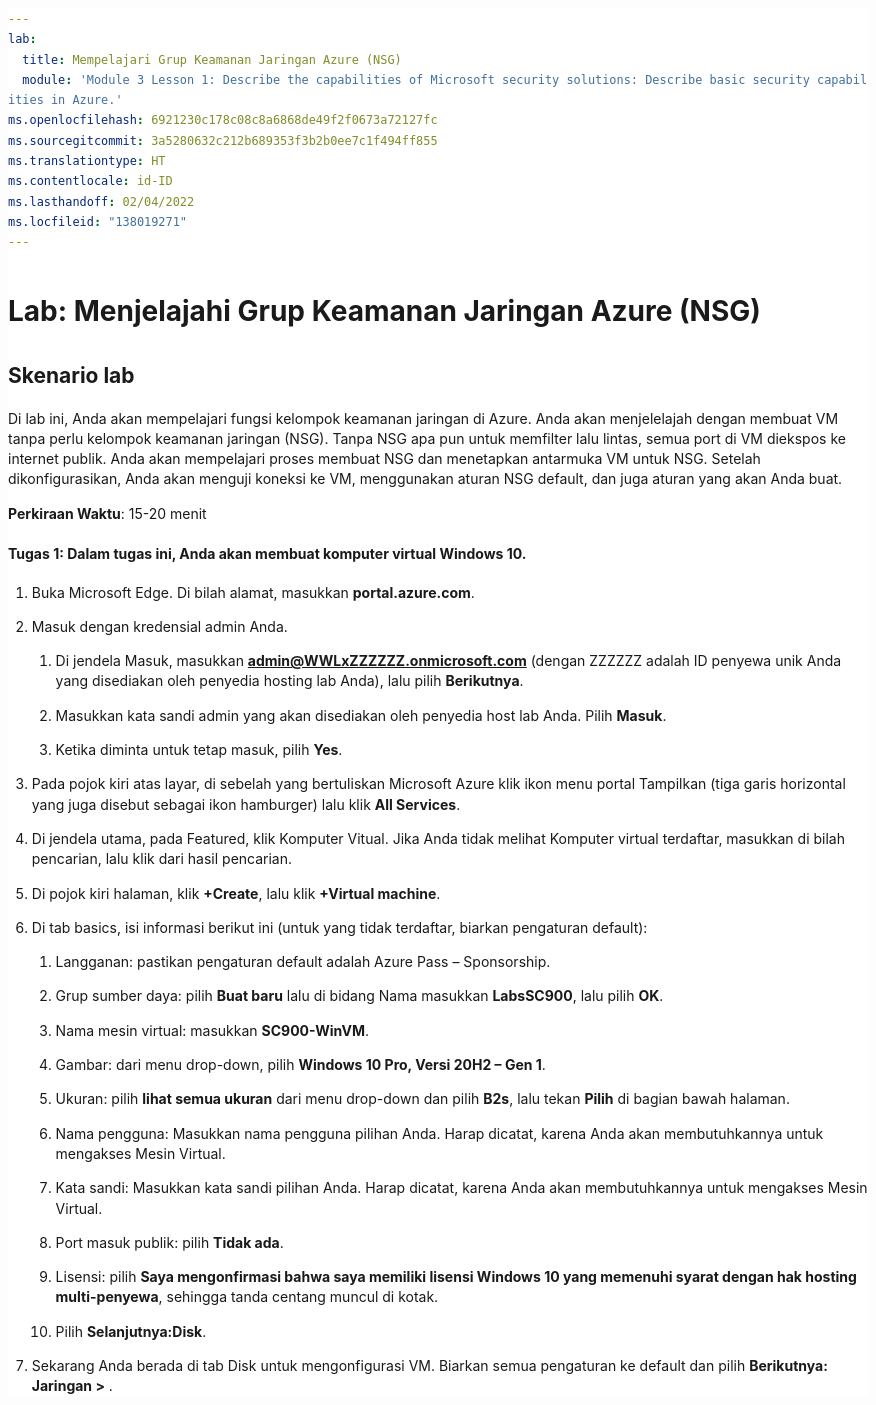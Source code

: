 ```yaml
---
lab:
  title: Mempelajari Grup Keamanan Jaringan Azure (NSG)
  module: 'Module 3 Lesson 1: Describe the capabilities of Microsoft security solutions: Describe basic security capabilities in Azure.'
ms.openlocfilehash: 6921230c178c08c8a6868de49f2f0673a72127fc
ms.sourcegitcommit: 3a5280632c212b689353f3b2b0ee7c1f494ff855
ms.translationtype: HT
ms.contentlocale: id-ID
ms.lasthandoff: 02/04/2022
ms.locfileid: "138019271"
---
```

# <a name="lab-explore-azure-network-security-groups-nsgs"></a>Lab: Menjelajahi Grup Keamanan Jaringan Azure (NSG)

## <a name="lab-scenario"></a>Skenario lab
Di lab ini, Anda akan mempelajari fungsi kelompok keamanan jaringan di Azure.  Anda akan menjelelajah dengan membuat VM tanpa perlu kelompok keamanan jaringan (NSG).  Tanpa NSG apa pun untuk memfilter lalu lintas, semua port di VM diekspos ke internet publik.  Anda akan mempelajari proses membuat NSG dan menetapkan antarmuka VM untuk NSG.  Setelah dikonfigurasikan, Anda akan menguji koneksi ke VM, menggunakan aturan NSG default, dan juga aturan yang akan Anda buat.
  

**Perkiraan Waktu**: 15-20 menit

#### <a name="task-1--in-this-task-you-will-create-a-windows-10-virtual-machine"></a>Tugas 1:  Dalam tugas ini, Anda akan membuat komputer virtual Windows 10.    
1.  Buka Microsoft Edge.  Di bilah alamat, masukkan **portal.azure.com**.

1. Masuk dengan kredensial admin Anda.
    1. Di jendela Masuk, masukkan **admin@WWLxZZZZZZ.onmicrosoft.com** (dengan ZZZZZZ adalah ID penyewa unik Anda yang disediakan oleh penyedia hosting lab Anda), lalu pilih **Berikutnya**.

    1. Masukkan kata sandi admin yang akan disediakan oleh penyedia host lab Anda. Pilih **Masuk**.
    1. Ketika diminta untuk tetap masuk, pilih **Yes**.
1. Pada pojok kiri atas layar, di sebelah yang bertuliskan Microsoft Azure klik ikon menu portal Tampilkan (tiga garis horizontal yang juga disebut sebagai ikon hamburger) lalu klik **All Services**.  
1. Di jendela utama, pada Featured, klik Komputer Vitual.  Jika Anda tidak melihat Komputer virtual terdaftar, masukkan di bilah pencarian, lalu klik dari hasil pencarian.
1. Di pojok kiri halaman, klik **+Create**, lalu klik **+Virtual machine**.
1. Di tab basics, isi informasi berikut ini (untuk yang tidak terdaftar, biarkan pengaturan default):
    1. Langganan: pastikan pengaturan default adalah Azure Pass – Sponsorship.

    1. Grup sumber daya: pilih **Buat baru** lalu di bidang Nama masukkan **LabsSC900**, lalu pilih **OK**.
    1. Nama mesin virtual: masukkan **SC900-WinVM**.
    1. Gambar: dari menu drop-down, pilih **Windows 10 Pro, Versi 20H2 – Gen 1**.
    1. Ukuran: pilih **lihat semua ukuran** dari menu drop-down dan pilih **B2s**, lalu tekan **Pilih** di bagian bawah halaman.
    1. Nama pengguna:  Masukkan nama pengguna pilihan Anda.  Harap dicatat, karena Anda akan membutuhkannya untuk mengakses Mesin Virtual.
    1. Kata sandi:  Masukkan kata sandi pilihan Anda.  Harap dicatat, karena Anda akan membutuhkannya untuk mengakses Mesin Virtual.
    1. Port masuk publik: pilih **Tidak ada**.
    1. Lisensi: pilih **Saya mengonfirmasi bahwa saya memiliki lisensi Windows 10 yang memenuhi syarat dengan hak hosting multi-penyewa**, sehingga tanda centang muncul di kotak.
    1. Pilih **Selanjutnya:Disk**. 
1. Sekarang Anda berada di tab Disk untuk mengonfigurasi VM.  Biarkan semua pengaturan ke default dan pilih **Berikutnya: Jaringan >** .
